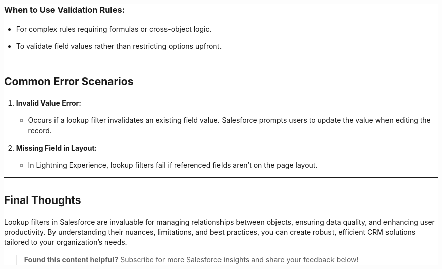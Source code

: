 
### **When to Use Validation Rules:**

* For complex rules requiring formulas or cross-object logic.
    
* To validate field values rather than restricting options upfront.
    

---

## **Common Error Scenarios**

1. **Invalid Value Error:**
    
    * Occurs if a lookup filter invalidates an existing field value. Salesforce prompts users to update the value when editing the record.
        
2. **Missing Field in Layout:**
    
    * In Lightning Experience, lookup filters fail if referenced fields aren’t on the page layout.
        

---

## **Final Thoughts**

Lookup filters in Salesforce are invaluable for managing relationships between objects, ensuring data quality, and enhancing user productivity. By understanding their nuances, limitations, and best practices, you can create robust, efficient CRM solutions tailored to your organization’s needs.

> **Found this content helpful?** Subscribe for more Salesforce insights and share your feedback below!